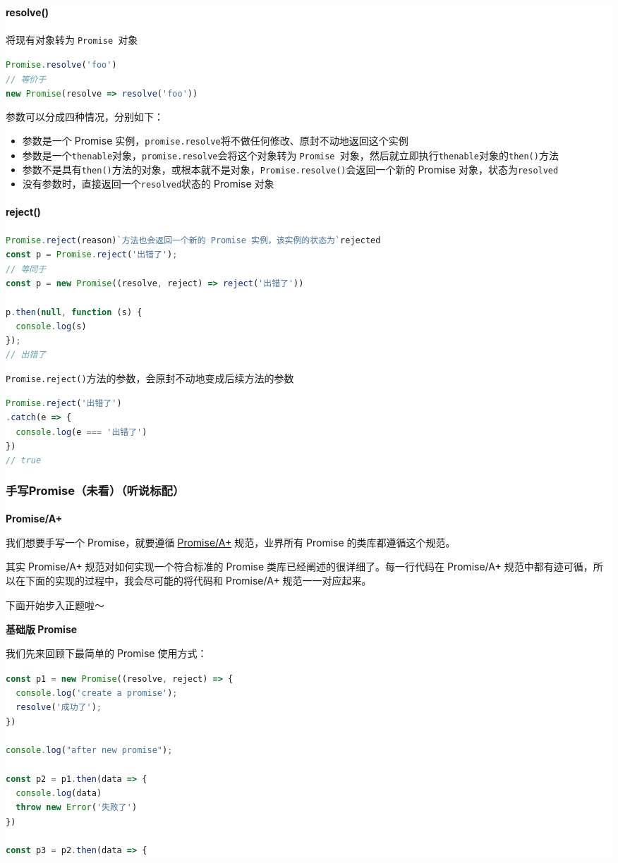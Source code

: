 #### resolve()

将现有对象转为 `Promise `对象

```js
Promise.resolve('foo')
// 等价于
new Promise(resolve => resolve('foo'))
```

参数可以分成四种情况，分别如下：

- 参数是一个 Promise 实例，`promise.resolve`将不做任何修改、原封不动地返回这个实例
- 参数是一个`thenable`对象，`promise.resolve`会将这个对象转为 `Promise `对象，然后就立即执行`thenable`对象的`then()`方法
- 参数不是具有`then()`方法的对象，或根本就不是对象，`Promise.resolve()`会返回一个新的 Promise 对象，状态为`resolved`
- 没有参数时，直接返回一个`resolved`状态的 Promise 对象

#### reject()

```js
Promise.reject(reason)`方法也会返回一个新的 Promise 实例，该实例的状态为`rejected
const p = Promise.reject('出错了');
// 等同于
const p = new Promise((resolve, reject) => reject('出错了'))

p.then(null, function (s) {
  console.log(s)
});
// 出错了
```

`Promise.reject()`方法的参数，会原封不动地变成后续方法的参数

```js
Promise.reject('出错了')
.catch(e => {
  console.log(e === '出错了')
})
// true
```

### 手写Promise（未看）（听说标配）

**Promise/A+**

我们想要手写一个 Promise，就要遵循 [Promise/A+](https://link.juejin.cn?target=https%3A%2F%2Fpromisesaplus.com%2F) 规范，业界所有 Promise 的类库都遵循这个规范。

其实 Promise/A+ 规范对如何实现一个符合标准的 Promise 类库已经阐述的很详细了。每一行代码在 Promise/A+ 规范中都有迹可循，所以在下面的实现的过程中，我会尽可能的将代码和 Promise/A+ 规范一一对应起来。

下面开始步入正题啦～

**基础版 Promise**

我们先来回顾下最简单的 Promise 使用方式：

```js
const p1 = new Promise((resolve, reject) => {
  console.log('create a promise');
  resolve('成功了');
})

console.log("after new promise");

const p2 = p1.then(data => {
  console.log(data)
  throw new Error('失败了')
})

const p3 = p2.then(data => {
```